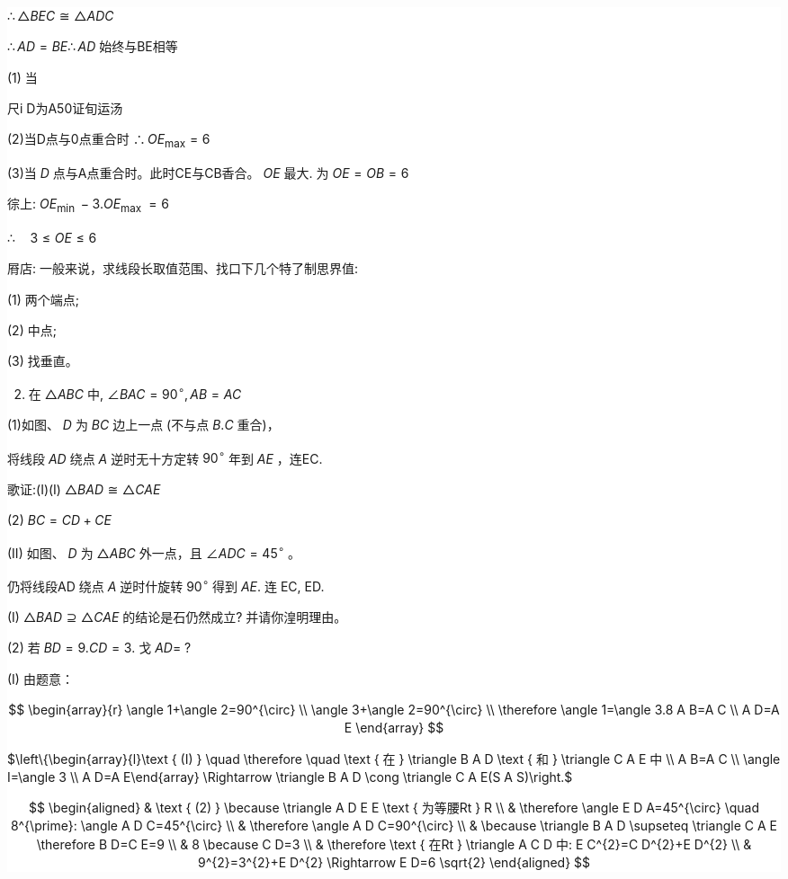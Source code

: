 $\therefore \triangle B E C \cong \triangle A D C$

$\therefore A D=B E \therefore A D$ 始终与BE相等



(1) 当

尺i D为A50证旬运汤

(2)当D点与0点重合时 $\therefore O E_{\max }=6$

(3)当 $D$ 点与A点重合时。此时CE与CB香合。 $O E$ 最大. 为 $O E=O B=6$

徖上: $O E_{\text {min }}-3 . O E_{\text {max }}=6$

$\therefore \quad 3 \leq O E \leq 6$

㞕店: 一般来说，求线段长取值范围、找口下几个特了制思界值:

(1) 两个端点;

(2) 中点;

(3) 找垂直。 $\qquad$ $\qquad$ $\qquad$ $\qquad$ $\qquad$ $\qquad$ $\qquad$ $\qquad$

2. 在 $\triangle A B C$ 中, $\angle B A C=90^{\circ}, A B=A C$

(1)如图、 $D$ 为 $B C$ 边上一点 (不与点 $B . C$ 重合)，

将线段 $A D$ 绕点 $A$ 逆时无十方定转 $90^{\circ}$ 年到 $A E$ ，连EC.

歌证:(I)(I) $\triangle B A D \cong \triangle C A E$

(2) $B C=C D+C E$

(II) 如图、 $D$ 为 $\triangle A B C$ 外一点，且 $\angle A D C=45^{\circ}$ 。

仍将线段AD 绕点 $A$ 逆时什旋转 $90^{\circ}$ 得到 $A E$. 连 EC, ED.

(I) $\triangle B A D \supseteq \triangle C A E$ 的结论是石仍然成立? 并请你湟明理由。

(2) 若 $B D=9 . C D=3$. 戈 $A D=$ ?



(I) 由题意：

$$
\begin{array}{r}
\angle 1+\angle 2=90^{\circ} \\
\angle 3+\angle 2=90^{\circ} \\
\therefore \angle 1=\angle 3.8 A B=A C \\
A D=A E
\end{array}
$$

$\left\{\begin{array}{l}\text { (I) } \quad \therefore \quad \text { 在 } \triangle B A D \text { 和 } \triangle C A E 中 \\ A B=A C \\ \angle I=\angle 3 \\ A D=A E\end{array} \Rightarrow \triangle B A D \cong \triangle C A E(S A S)\right.$



$$
\begin{aligned}
& \text { (2) } \because \triangle A D E E \text { 为等腰Rt } R \\
& \therefore \angle E D A=45^{\circ} \quad 8^{\prime}: \angle A D C=45^{\circ} \\
& \therefore \angle A D C=90^{\circ} \\
& \because \triangle B A D \supseteq \triangle C A E \therefore B D=C E=9 \\
& 8 \because C D=3 \\
& \therefore \text { 在Rt } \triangle A C D 中: E C^{2}=C D^{2}+E D^{2} \\
& 9^{2}=3^{2}+E D^{2} \Rightarrow E D=6 \sqrt{2}
\end{aligned}
$$
